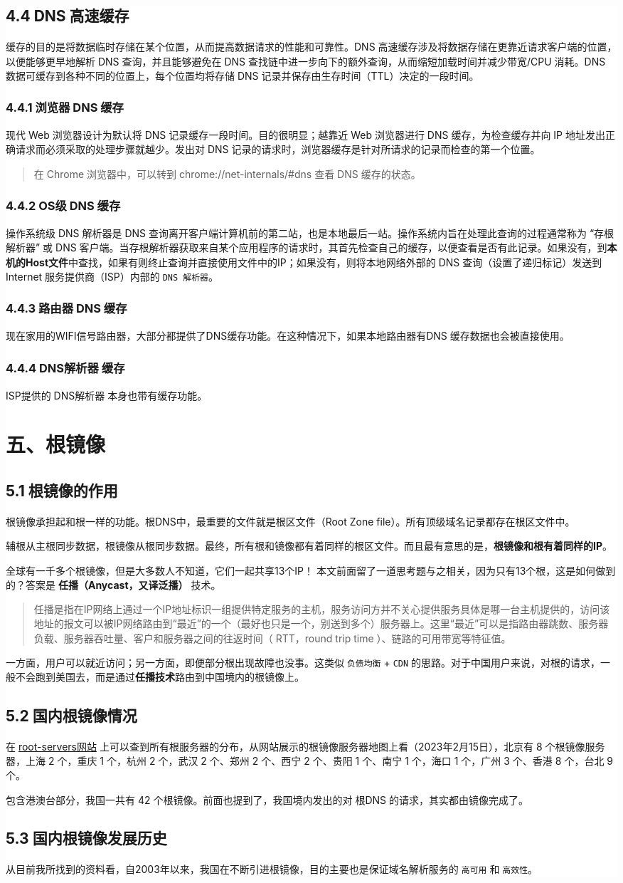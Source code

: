 ## 4.4 DNS 高速缓存

缓存的目的是将数据临时存储在某个位置，从而提高数据请求的性能和可靠性。DNS 高速缓存涉及将数据存储在更靠近请求客户端的位置，以便能够更早地解析 DNS 查询，并且能够避免在 DNS 查找链中进一步向下的额外查询，从而缩短加载时间并减少带宽/CPU 消耗。DNS 数据可缓存到各种不同的位置上，每个位置均将存储 DNS 记录并保存由生存时间（TTL）决定的一段时间。

### 4.4.1 浏览器 DNS 缓存

现代 Web 浏览器设计为默认将 DNS 记录缓存一段时间。目的很明显；越靠近 Web 浏览器进行 DNS 缓存，为检查缓存并向 IP 地址发出正确请求而必须采取的处理步骤就越少。发出对 DNS 记录的请求时，浏览器缓存是针对所请求的记录而检查的第一个位置。

> 在 Chrome 浏览器中，可以转到 chrome://net-internals/#dns 查看 DNS 缓存的状态。

### 4.4.2 OS级 DNS 缓存

操作系统级 DNS 解析器是 DNS 查询离开客户端计算机前的第二站，也是本地最后一站。操作系统内旨在处理此查询的过程通常称为 “存根解析器” 或 DNS 客户端。当存根解析器获取来自某个应用程序的请求时，其首先检查自己的缓存，以便查看是否有此记录。如果没有，到**本机的Host文件**中查找，如果有则终止查询并直接使用文件中的IP；如果没有，则将本地网络外部的 DNS 查询（设置了递归标记）发送到 Internet 服务提供商（ISP）内部的 `DNS 解析器`。

### 4.4.3 路由器 DNS 缓存

现在家用的WIFI信号路由器，大部分都提供了DNS缓存功能。在这种情况下，如果本地路由器有DNS 缓存数据也会被直接使用。

### 4.4.4 DNS解析器 缓存

ISP提供的 DNS解析器 本身也带有缓存功能。

# 五、根镜像

## 5.1 根镜像的作用

根镜像承担起和根一样的功能。根DNS中，最重要的文件就是根区文件（Root Zone file）。所有顶级域名记录都存在根区文件中。

辅根从主根同步数据，根镜像从根同步数据。最终，所有根和镜像都有着同样的根区文件。而且最有意思的是，**根镜像和根有着同样的IP**。

全球有一千多个根镜像，但是大多数人不知道，它们一起共享13个IP！  本文前面留了一道思考题与之相关，因为只有13个根，这是如何做到的？答案是 **任播（Anycast，又译泛播）** 技术。

> 任播是指在IP网络上通过一个IP地址标识一组提供特定服务的主机，服务访问方并不关心提供服务具体是哪一台主机提供的，访问该地址的报文可以被IP网络路由到“最近”的一个（最好也只是一个，别送到多个）服务器上。这里“最近”可以是指路由器跳数、服务器负载、服务器吞吐量、客户和服务器之间的往返时间（ RTT，round trip time ）、链路的可用带宽等特征值。

一方面，用户可以就近访问；另一方面，即便部分根出现故障也没事。这类似 `负债均衡` + `CDN` 的思路。对于中国用户来说，对根的请求，一般不会跑到美国去，而是通过**任播技术**路由到中国境内的根镜像上。

## 5.2 国内根镜像情况

在 [root-servers网站](https://root-servers.org/) 上可以查到所有根服务器的分布，从网站展示的根镜像服务器地图上看（2023年2月15日），北京有 8 个根镜像服务器，上海 2 个，重庆 1 个，杭州 2 个，武汉 2 个、郑州 2 个、西宁 2 个、贵阳 1 个、南宁 1 个，海口 1 个，广州 3 个、香港 8 个，台北 9 个。

包含港澳台部分，我国一共有 42 个根镜像。前面也提到了，我国境内发出的对 根DNS 的请求，其实都由镜像完成了。

## 5.3 国内根镜像发展历史

从目前我所找到的资料看，自2003年以来，我国在不断引进根镜像，目的主要也是保证域名解析服务的 `高可用` 和 `高效性`。
